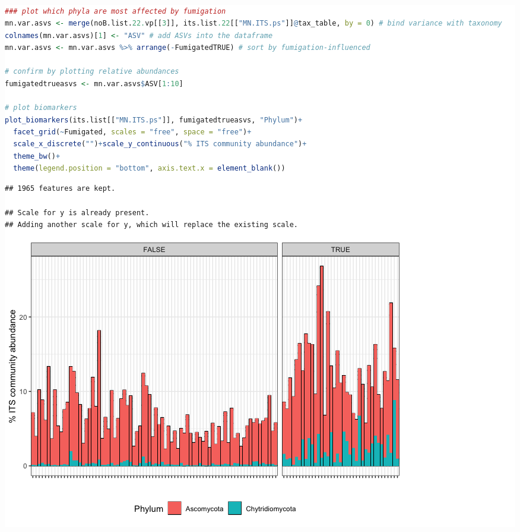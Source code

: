 ``` r
### plot which phyla are most affected by fumigation
mn.var.asvs <- merge(noB.list.22.vp[[3]], its.list.22[["MN.ITS.ps"]]@tax_table, by = 0) # bind variance with taxonomy
colnames(mn.var.asvs)[1] <- "ASV" # add ASVs into the dataframe
mn.var.asvs <- mn.var.asvs %>% arrange(-FumigatedTRUE) # sort by fumigation-influenced

# confirm by plotting relative abundances
fumigatedtrueasvs <- mn.var.asvs$ASV[1:10]

# plot biomarkers
plot_biomarkers(its.list[["MN.ITS.ps"]], fumigatedtrueasvs, "Phylum")+
  facet_grid(~Fumigated, scales = "free", space = "free")+
  scale_x_discrete("")+scale_y_continuous("% ITS community abundance")+
  theme_bw()+
  theme(legend.position = "bottom", axis.text.x = element_blank())
```

    ## 1965 features are kept.

    ## Scale for y is already present.
    ## Adding another scale for y, which will replace the existing scale.

![](03_variance_partitioning_files/figure-gfm/unnamed-chunk-7-2.png)
